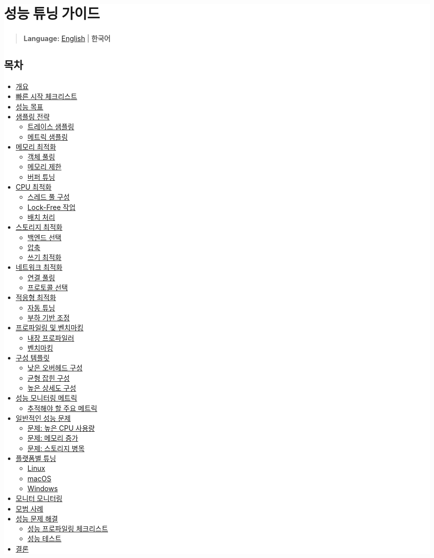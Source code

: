 # 성능 튜닝 가이드

> **Language:** [English](PERFORMANCE_TUNING.md) | **한국어**

## 목차

- [개요](#개요)
- [빠른 시작 체크리스트](#빠른-시작-체크리스트)
- [성능 목표](#성능-목표)
- [샘플링 전략](#샘플링-전략)
  - [트레이스 샘플링](#트레이스-샘플링)
  - [메트릭 샘플링](#메트릭-샘플링)
- [메모리 최적화](#메모리-최적화)
  - [객체 풀링](#객체-풀링)
  - [메모리 제한](#메모리-제한)
  - [버퍼 튜닝](#버퍼-튜닝)
- [CPU 최적화](#cpu-최적화)
  - [스레드 풀 구성](#스레드-풀-구성)
  - [Lock-Free 작업](#lock-free-작업)
  - [배치 처리](#배치-처리)
- [스토리지 최적화](#스토리지-최적화)
  - [백엔드 선택](#백엔드-선택)
  - [압축](#압축)
  - [쓰기 최적화](#쓰기-최적화)
- [네트워크 최적화](#네트워크-최적화)
  - [연결 풀링](#연결-풀링)
  - [프로토콜 선택](#프로토콜-선택)
- [적응형 최적화](#적응형-최적화)
  - [자동 튜닝](#자동-튜닝)
  - [부하 기반 조정](#부하-기반-조정)
- [프로파일링 및 벤치마킹](#프로파일링-및-벤치마킹)
  - [내장 프로파일러](#내장-프로파일러)
  - [벤치마킹](#벤치마킹)
- [구성 템플릿](#구성-템플릿)
  - [낮은 오버헤드 구성](#낮은-오버헤드-구성)
  - [균형 잡힌 구성](#균형-잡힌-구성)
  - [높은 상세도 구성](#높은-상세도-구성)
- [성능 모니터링 메트릭](#성능-모니터링-메트릭)
  - [추적해야 할 주요 메트릭](#추적해야-할-주요-메트릭)
- [일반적인 성능 문제](#일반적인-성능-문제)
  - [문제: 높은 CPU 사용량](#문제-높은-cpu-사용량)
  - [문제: 메모리 증가](#문제-메모리-증가)
  - [문제: 스토리지 병목](#문제-스토리지-병목)
- [플랫폼별 튜닝](#플랫폼별-튜닝)
  - [Linux](#linux)
  - [macOS](#macos)
  - [Windows](#windows)
- [모니터 모니터링](#모니터-모니터링)
- [모범 사례](#모범-사례)
- [성능 문제 해결](#성능-문제-해결)
  - [성능 프로파일링 체크리스트](#성능-프로파일링-체크리스트)
  - [성능 테스트](#성능-테스트)
- [결론](#결론)
